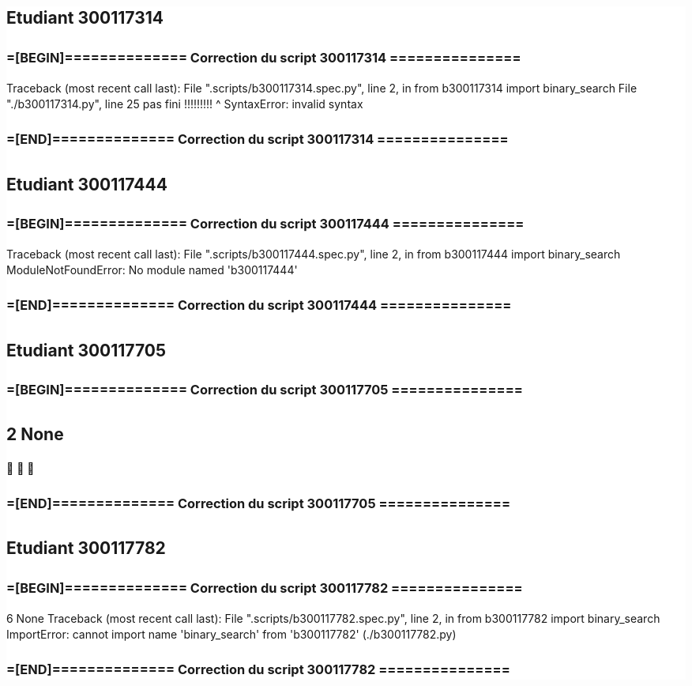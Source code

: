 ## Etudiant 300117314 
###  =[BEGIN]============== Correction du script 300117314 =============== 
Traceback (most recent call last):
  File ".scripts/b300117314.spec.py", line 2, in <module>
    from b300117314 import binary_search
  File "./b300117314.py", line 25
    pas fini !!!!!!!!!
           ^
SyntaxError: invalid syntax
###  =[END]============== Correction du script 300117314 =============== 

## Etudiant 300117444 
###  =[BEGIN]============== Correction du script 300117444 =============== 
Traceback (most recent call last):
  File ".scripts/b300117444.spec.py", line 2, in <module>
    from b300117444 import binary_search
ModuleNotFoundError: No module named 'b300117444'
###  =[END]============== Correction du script 300117444 =============== 

## Etudiant 300117705 
###  =[BEGIN]============== Correction du script 300117705 =============== 
2
None
--------------------
:tada: :tada: :tada:
###  =[END]============== Correction du script 300117705 =============== 

## Etudiant 300117782 
###  =[BEGIN]============== Correction du script 300117782 =============== 
6
None
Traceback (most recent call last):
  File ".scripts/b300117782.spec.py", line 2, in <module>
    from b300117782 import binary_search
ImportError: cannot import name 'binary_search' from 'b300117782' (./b300117782.py)
###  =[END]============== Correction du script 300117782 =============== 
